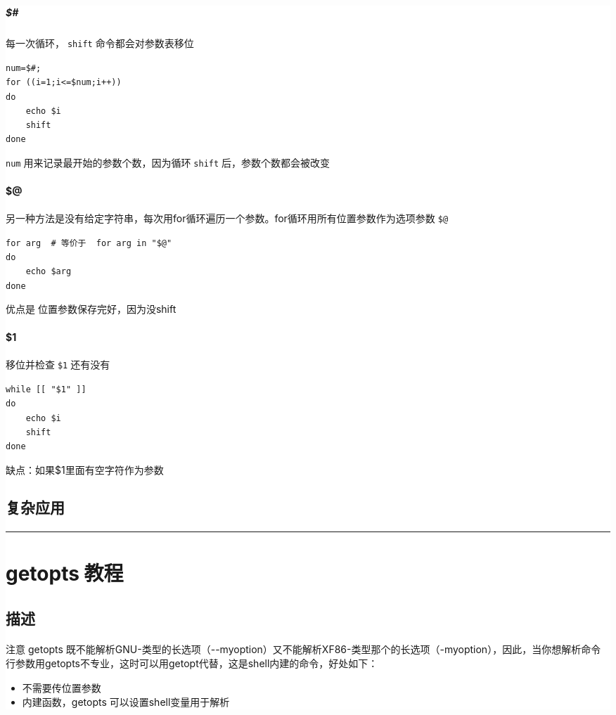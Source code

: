 ##### $#

每一次循环， `shift` 命令都会对参数表移位

``` shell
num=$#;
for ((i=1;i<=$num;i++))
do
    echo $i
    shift
done
```

`num` 用来记录最开始的参数个数，因为循环 `shift` 后，参数个数都会被改变

#### $@

另一种方法是没有给定字符串，每次用for循环遍历一个参数。for循环用所有位置参数作为选项参数 `$@` 

``` shell
for arg  # 等价于  for arg in "$@"
do 
    echo $arg
done
```

优点是 位置参数保存完好，因为没shift

#### $1

移位并检查 `$1` 还有没有

``` shell
while [[ "$1" ]]
do
    echo $i
    shift
done
```

缺点：如果$1里面有空字符作为参数

## 复杂应用

_________

# getopts 教程

## 描述

注意 getopts 既不能解析GNU-类型的长选项（--myoption）又不能解析XF86-类型那个的长选项（-myoption），因此，当你想解析命令行参数用getopts不专业，这时可以用getopt代替，这是shell内建的命令，好处如下：

* 不需要传位置参数
* 内建函数，getopts 可以设置shell变量用于解析
